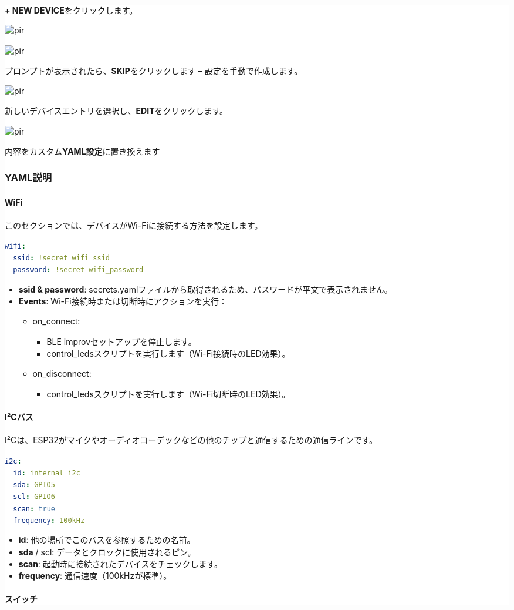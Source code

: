 **+ NEW DEVICE**をクリックします。

<p style={{textAlign: 'center'}}><img src="https://files.seeedstudio.com/wiki/respeaker_xvf3800_usb/HA/HA_esphome_add_new.PNG" alt="pir" width={800} height="auto" /></p>

<p style={{textAlign: 'center'}}><img src="https://files.seeedstudio.com/wiki/respeaker_xvf3800_usb/HA/HA_esphome_device.PNG" alt="pir" width={500} height="auto" /></p>

プロンプトが表示されたら、**SKIP**をクリックします – 設定を手動で作成します。

<p style={{textAlign: 'center'}}><img src="https://files.seeedstudio.com/wiki/respeaker_xvf3800_usb/HA/HA_esphome_skip.PNG" alt="pir" width={500} height="auto" /></p>

新しいデバイスエントリを選択し、**EDIT**をクリックします。

<p style={{textAlign: 'center'}}><img src="https://files.seeedstudio.com/wiki/respeaker_xvf3800_usb/HA/HA_esphome_respeaker_device.PNG" alt="pir" width={800} height="auto" /></p>

内容をカスタム**YAML設定**に置き換えます

### YAML説明

#### WiFi

このセクションでは、デバイスがWi-Fiに接続する方法を設定します。

```yml
wifi:
  ssid: !secret wifi_ssid
  password: !secret wifi_password
```
- **ssid & password**: secrets.yamlファイルから取得されるため、パスワードが平文で表示されません。
- **Events**: Wi-Fi接続時または切断時にアクションを実行：
  - on_connect:
      - BLE improvセットアップを停止します。
      - control_ledsスクリプトを実行します（Wi-Fi接続時のLED効果）。

  - on_disconnect:
      - control_ledsスクリプトを実行します（Wi-Fi切断時のLED効果）。

#### I²Cバス

I²Cは、ESP32がマイクやオーディオコーデックなどの他のチップと通信するための通信ラインです。

```yml
i2c:
  id: internal_i2c
  sda: GPIO5
  scl: GPIO6
  scan: true
  frequency: 100kHz
```
- **id**: 他の場所でこのバスを参照するための名前。
- **sda** / scl: データとクロックに使用されるピン。
- **scan**: 起動時に接続されたデバイスをチェックします。
- **frequency**: 通信速度（100kHzが標準）。


#### スイッチ
